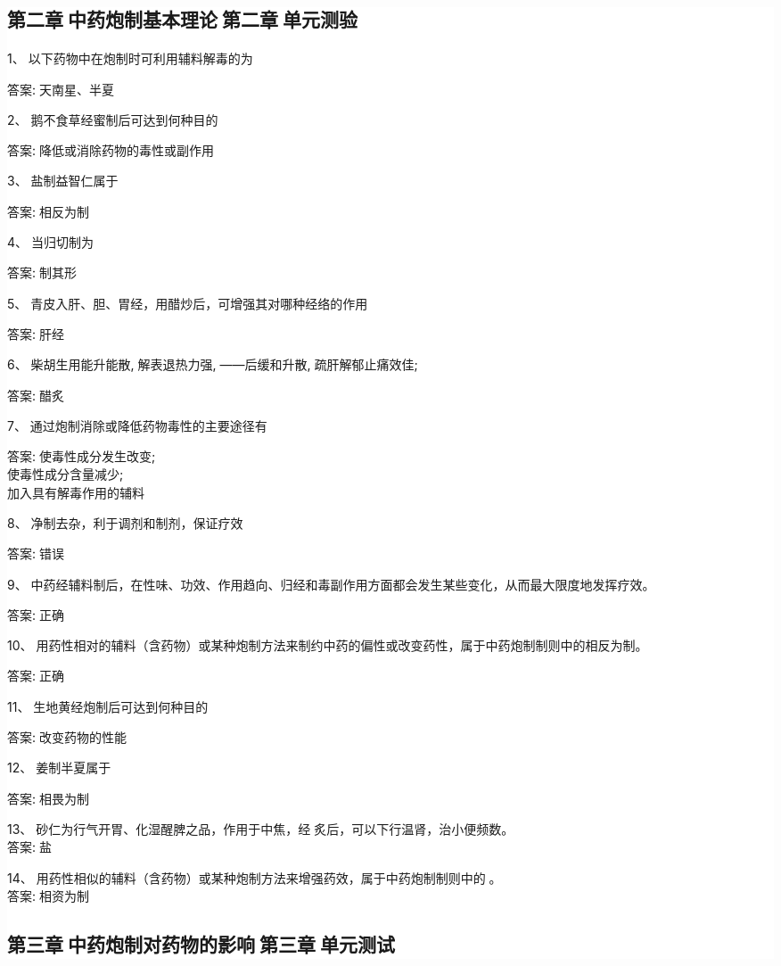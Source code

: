 ##

## 第二章 中药炮制基本理论 第二章 单元测验

1、 以下药物中在炮制时可利用辅料解毒的为

答案: 天南星、半夏

2、 鹅不食草经蜜制后可达到何种目的

答案: 降低或消除药物的毒性或副作用

3、 盐制益智仁属于

答案: 相反为制

4、 当归切制为

答案: 制其形

5、 青皮入肝、胆、胃经，用醋炒后，可增强其对哪种经络的作用

答案: 肝经

6、 柴胡生用能升能散, 解表退热力强, ——后缓和升散, 疏肝解郁止痛效佳;

答案: 醋炙

7、 通过炮制消除或降低药物毒性的主要途径有

答案: 使毒性成分发生改变;  
使毒性成分含量减少;  
加入具有解毒作用的辅料

8、 净制去杂，利于调剂和制剂，保证疗效

答案: 错误

9、 中药经辅料制后，在性味、功效、作用趋向、归经和毒副作用方面都会发生某些变化，从而最大限度地发挥疗效。

答案: 正确

10、 用药性相对的辅料（含药物）或某种炮制方法来制约中药的偏性或改变药性，属于中药炮制制则中的相反为制。

答案: 正确

11、 生地黄经炮制后可达到何种目的

答案: 改变药物的性能

12、 姜制半夏属于

答案: 相畏为制

13、 砂仁为行气开胃、化湿醒脾之品，作用于中焦，经 炙后，可以下行温肾，治小便频数。  
答案: 盐

14、 用药性相似的辅料（含药物）或某种炮制方法来增强药效，属于中药炮制制则中的 。  
答案: 相资为制

##

## 第三章 中药炮制对药物的影响 第三章 单元测试
